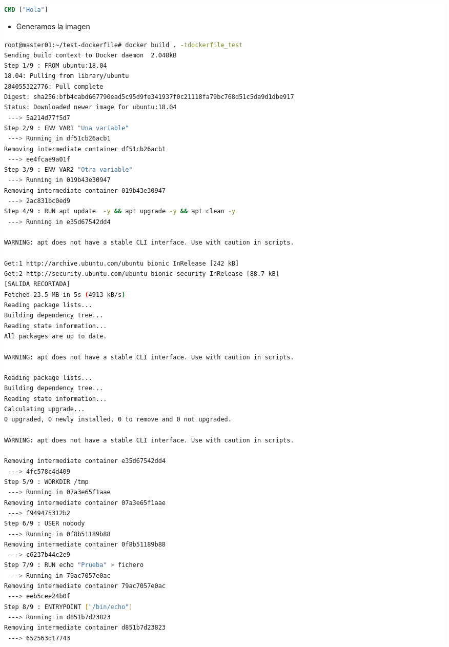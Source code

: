 ```Dockerfile
CMD ["Hola"]
```

  * Generamos la imagen

```bash
root@master01:~/test-dockerfile# docker build . -tdockerfile_test
Sending build context to Docker daemon  2.048kB
Step 1/9 : FROM ubuntu:18.04
18.04: Pulling from library/ubuntu
284055322776: Pull complete 
Digest: sha256:bfb4cabd667790ead5c95d9fe341937f0c21118fa79bc768d51c5da9d1dbe917
Status: Downloaded newer image for ubuntu:18.04
 ---> 5a214d77f5d7
Step 2/9 : ENV VAR1 "Una variable"
 ---> Running in df51cb26acb1
Removing intermediate container df51cb26acb1
 ---> ee4fcae9a01f
Step 3/9 : ENV VAR2 "Otra variable"
 ---> Running in 019b43e30947
Removing intermediate container 019b43e30947
 ---> 2ac831bc0ed9
Step 4/9 : RUN apt update  -y && apt upgrade -y && apt clean -y
 ---> Running in e35d67542dd4

WARNING: apt does not have a stable CLI interface. Use with caution in scripts.

Get:1 http://archive.ubuntu.com/ubuntu bionic InRelease [242 kB]
Get:2 http://security.ubuntu.com/ubuntu bionic-security InRelease [88.7 kB]
[SALIDA RECORTADA]
Fetched 23.5 MB in 5s (4913 kB/s)
Reading package lists...
Building dependency tree...
Reading state information...
All packages are up to date.

WARNING: apt does not have a stable CLI interface. Use with caution in scripts.

Reading package lists...
Building dependency tree...
Reading state information...
Calculating upgrade...
0 upgraded, 0 newly installed, 0 to remove and 0 not upgraded.

WARNING: apt does not have a stable CLI interface. Use with caution in scripts.

Removing intermediate container e35d67542dd4
 ---> 4fc578c4d409
Step 5/9 : WORKDIR /tmp
 ---> Running in 07a3e65f1aae
Removing intermediate container 07a3e65f1aae
 ---> f949475312b2
Step 6/9 : USER nobody
 ---> Running in 0f8b51189b88
Removing intermediate container 0f8b51189b88
 ---> c6237b44c2e9
Step 7/9 : RUN echo "Prueba" > fichero
 ---> Running in 79ac7057e0ac
Removing intermediate container 79ac7057e0ac
 ---> eeb5cee24b0f
Step 8/9 : ENTRYPOINT ["/bin/echo"]
 ---> Running in d851b7d23823
Removing intermediate container d851b7d23823
 ---> 652563d17743
```